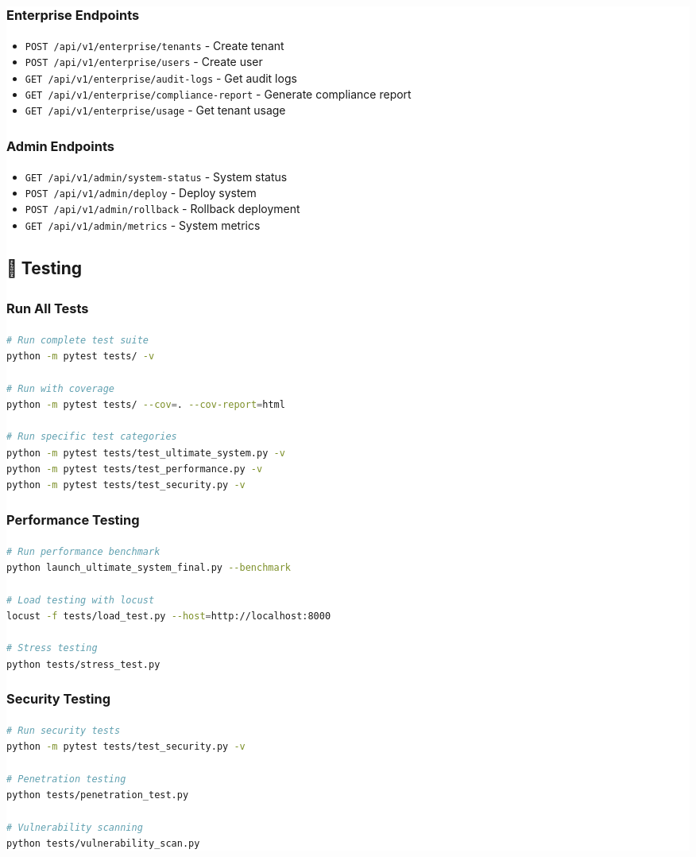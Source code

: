 ### **Enterprise Endpoints**
- `POST /api/v1/enterprise/tenants` - Create tenant
- `POST /api/v1/enterprise/users` - Create user
- `GET /api/v1/enterprise/audit-logs` - Get audit logs
- `GET /api/v1/enterprise/compliance-report` - Generate compliance report
- `GET /api/v1/enterprise/usage` - Get tenant usage

### **Admin Endpoints**
- `GET /api/v1/admin/system-status` - System status
- `POST /api/v1/admin/deploy` - Deploy system
- `POST /api/v1/admin/rollback` - Rollback deployment
- `GET /api/v1/admin/metrics` - System metrics

## 🧪 **Testing**

### **Run All Tests**
```bash
# Run complete test suite
python -m pytest tests/ -v

# Run with coverage
python -m pytest tests/ --cov=. --cov-report=html

# Run specific test categories
python -m pytest tests/test_ultimate_system.py -v
python -m pytest tests/test_performance.py -v
python -m pytest tests/test_security.py -v
```

### **Performance Testing**
```bash
# Run performance benchmark
python launch_ultimate_system_final.py --benchmark

# Load testing with locust
locust -f tests/load_test.py --host=http://localhost:8000

# Stress testing
python tests/stress_test.py
```

### **Security Testing**
```bash
# Run security tests
python -m pytest tests/test_security.py -v

# Penetration testing
python tests/penetration_test.py

# Vulnerability scanning
python tests/vulnerability_scan.py
```

